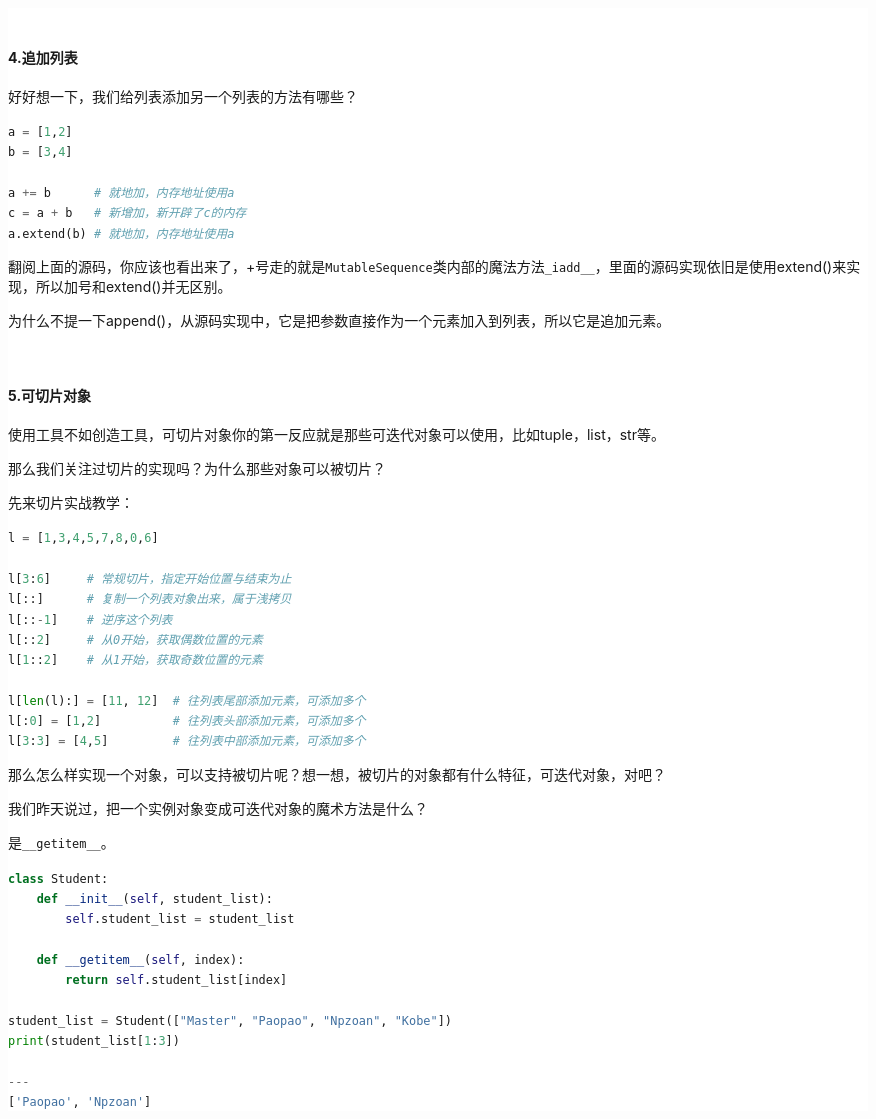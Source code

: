 &nbsp;

#### 4.追加列表

好好想一下，我们给列表添加另一个列表的方法有哪些？

```python
a = [1,2]
b = [3,4]

a += b      # 就地加，内存地址使用a
c = a + b   # 新增加，新开辟了c的内存
a.extend(b) # 就地加，内存地址使用a
```

翻阅上面的源码，你应该也看出来了，+号走的就是`MutableSequence`类内部的魔法方法`_iadd__`，里面的源码实现依旧是使用extend()来实现，所以加号和extend()并无区别。

为什么不提一下append()，从源码实现中，它是把参数直接作为一个元素加入到列表，所以它是追加元素。

&nbsp;

#### 5.可切片对象

使用工具不如创造工具，可切片对象你的第一反应就是那些可迭代对象可以使用，比如tuple，list，str等。

那么我们关注过切片的实现吗？为什么那些对象可以被切片？

先来切片实战教学：

```python
l = [1,3,4,5,7,8,0,6]

l[3:6]     # 常规切片，指定开始位置与结束为止
l[::]      # 复制一个列表对象出来，属于浅拷贝
l[::-1]    # 逆序这个列表
l[::2]     # 从0开始，获取偶数位置的元素
l[1::2]    # 从1开始，获取奇数位置的元素

l[len(l):] = [11, 12]  # 往列表尾部添加元素，可添加多个
l[:0] = [1,2]          # 往列表头部添加元素，可添加多个
l[3:3] = [4,5]         # 往列表中部添加元素，可添加多个
```

那么怎么样实现一个对象，可以支持被切片呢？想一想，被切片的对象都有什么特征，可迭代对象，对吧？

我们昨天说过，把一个实例对象变成可迭代对象的魔术方法是什么？

是`__getitem__`。

```python
class Student:
    def __init__(self, student_list):
        self.student_list = student_list

    def __getitem__(self, index):
        return self.student_list[index]

student_list = Student(["Master", "Paopao", "Npzoan", "Kobe"])
print(student_list[1:3])

---
['Paopao', 'Npzoan']
```
